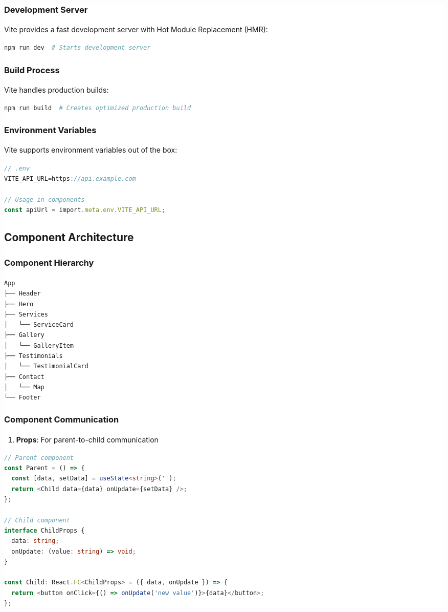 ### Development Server
Vite provides a fast development server with Hot Module Replacement (HMR):
```bash
npm run dev  # Starts development server
```

### Build Process
Vite handles production builds:
```bash
npm run build  # Creates optimized production build
```

### Environment Variables
Vite supports environment variables out of the box:
```typescript
// .env
VITE_API_URL=https://api.example.com

// Usage in components
const apiUrl = import.meta.env.VITE_API_URL;
```

## Component Architecture

### Component Hierarchy
```
App
├── Header
├── Hero
├── Services
│   └── ServiceCard
├── Gallery
│   └── GalleryItem
├── Testimonials
│   └── TestimonialCard
├── Contact
│   └── Map
└── Footer
```

### Component Communication
1. **Props**: For parent-to-child communication
```typescript
// Parent component
const Parent = () => {
  const [data, setData] = useState<string>('');
  return <Child data={data} onUpdate={setData} />;
};

// Child component
interface ChildProps {
  data: string;
  onUpdate: (value: string) => void;
}

const Child: React.FC<ChildProps> = ({ data, onUpdate }) => {
  return <button onClick={() => onUpdate('new value')}>{data}</button>;
};
```

